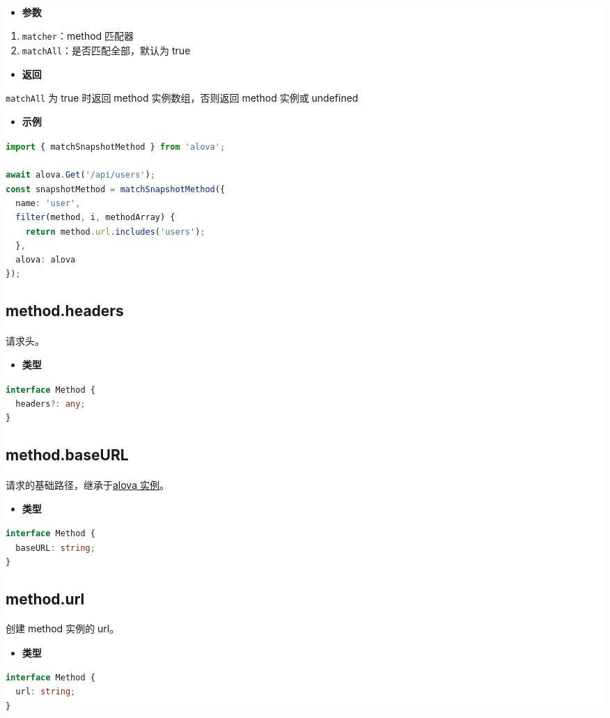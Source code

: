 - **参数**

1. `matcher`：method 匹配器
2. `matchAll`：是否匹配全部，默认为 true

- **返回**

`matchAll` 为 true 时返回 method 实例数组，否则返回 method 实例或 undefined

- **示例**

```ts
import { matchSnapshotMethod } from 'alova';

await alova.Get('/api/users');
const snapshotMethod = matchSnapshotMethod({
  name: 'user',
  filter(method, i, methodArray) {
    return method.url.includes('users');
  },
  alova: alova
});
```

## method.headers

请求头。

- **类型**

```ts
interface Method {
  headers?: any;
}
```

## method.baseURL

请求的基础路径，继承于[alova 实例](/api/alova)。

- **类型**

```ts
interface Method {
  baseURL: string;
}
```

## method.url

创建 method 实例的 url。

- **类型**

```ts
interface Method {
  url: string;
}
```

